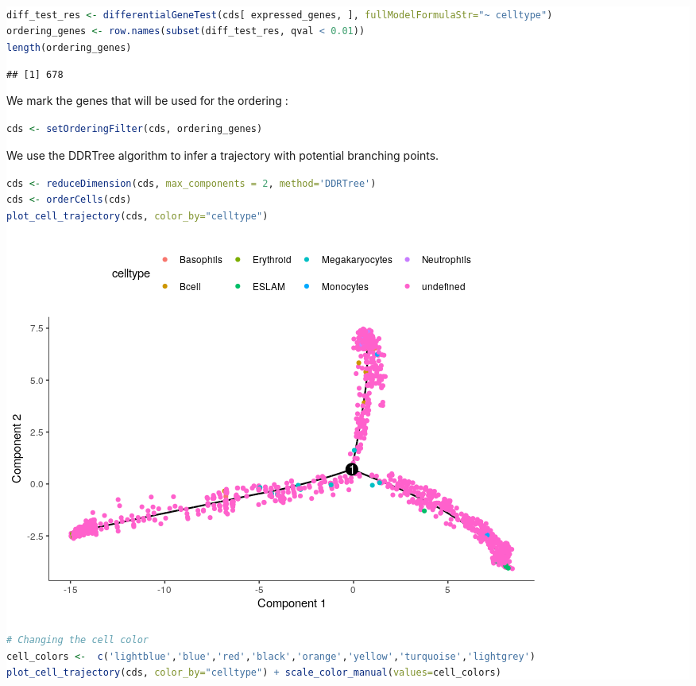 ``` r
diff_test_res <- differentialGeneTest(cds[ expressed_genes, ], fullModelFormulaStr="~ celltype")
ordering_genes <- row.names(subset(diff_test_res, qval < 0.01))
length(ordering_genes)
```

    ## [1] 678

We mark the genes that will be used for the ordering :

``` r
cds <- setOrderingFilter(cds, ordering_genes)
```

We use the DDRTree algorithm to infer a trajectory with potential
branching points.

``` r
cds <- reduceDimension(cds, max_components = 2, method='DDRTree')
cds <- orderCells(cds)
plot_cell_trajectory(cds, color_by="celltype")
```

![](session-trajectories_files/figure-gfm/unnamed-chunk-20-1.png)

``` r
# Changing the cell color 
cell_colors <-  c('lightblue','blue','red','black','orange','yellow','turquoise','lightgrey')
plot_cell_trajectory(cds, color_by="celltype") + scale_color_manual(values=cell_colors)
```

